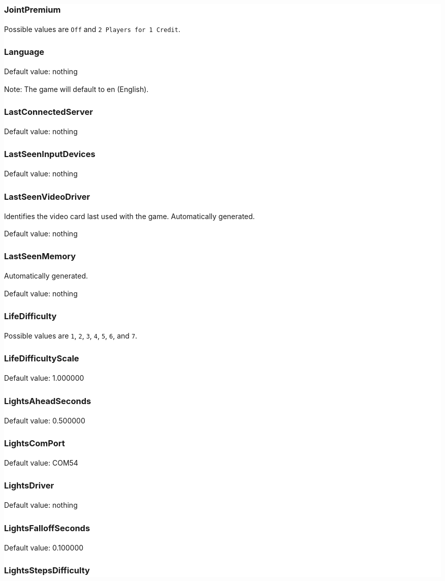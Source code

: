 ### JointPremium

Possible values are ``Off`` and ``2 Players for 1 Credit``.

### Language

Default value: nothing

Note: The game will default to en (English).

### LastConnectedServer

Default value: nothing

### LastSeenInputDevices

Default value: nothing

### LastSeenVideoDriver

Identifies the video card last used with the game. Automatically generated.

Default value: nothing

### LastSeenMemory

Automatically generated.

Default value: nothing

### LifeDifficulty

Possible values are ``1``, ``2``, ``3``, ``4``, ``5``, ``6``, and ``7``.

### LifeDifficultyScale

Default value: 1.000000

### LightsAheadSeconds

Default value: 0.500000

### LightsComPort

Default value: COM54

### LightsDriver

Default value: nothing

### LightsFalloffSeconds

Default value: 0.100000

### LightsStepsDifficulty
